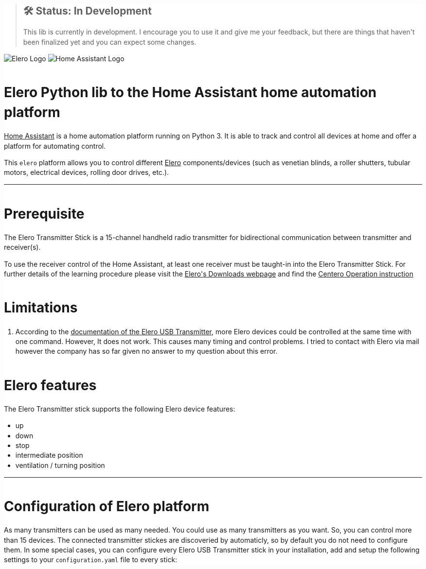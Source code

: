 
> ## 🛠 Status: In Development
> This lib is currently in development. I encourage you to use it and give me your feedback, but there are things that haven't been finalized yet and you can expect some changes.

![Elero Logo](elero.png) ![Home Assistant Logo](home_assistant_logo.png)

Elero Python lib to the Home Assistant home automation platform
===============================================================

[Home Assistant](https://www.home-assistant.io/) is a home automation platform running on Python 3. It is able to track and control all devices at home and offer a platform for automating control.

This `elero` platform allows you to control different [Elero](https://www.elero.com) components/devices (such as venetian blinds, a roller shutters, tubular motors, electrical devices, rolling door drives, etc.).

---

# Prerequisite

The Elero Transmitter Stick is a 15-channel handheld radio transmitter for bidirectional communication between transmitter and receiver(s).

To use the receiver control of the Home Assistant, at least one receiver must be taught-in into the Elero Transmitter Stick. For further details of the learning procedure please visit the [Elero's Downloads webpage](https://www.elero.com/en/downloads-service/downloads/) and find the [Centero Operation instruction](https://www.elero.com/en/downloads-service/downloads/?tx_avelero_downloads%5Bdownload%5D=319&tx_avelero_downloads%5Baction%5D=download&cHash=5cf4212966ff0d58470d8cc9aa029066)


# Limitations

1. According to the [documentation of the Elero USB Transmitter](https://www.elero.com/en/downloads-service/downloads/?tx_avelero_downloads%5Baction%5D=search&tx_avelero_downloads%5Blanguage%5D=0&tx_avelero_downloads%5Bquery%5D=stick&tx_avelero_downloads%5Barchive%5D=&cHash=dd3c489f199ddf8e24e38a1d897d2812), more Elero devices could be controlled at the same time with one command. However, It does not work. This causes many timing and control problems. I tried to contact with Elero via mail however the company has so far given no answer to my question about this error.


# Elero features

The Elero Transmitter stick supports the following Elero device features:
- up
- down
- stop
- intermediate position
- ventilation / turning position

---

# Configuration of Elero platform
As many transmitters can be used as many needed.
You could use as many transmitters as you want. So, you can control more than 15 devices. The connected transmitter stickes are discoveried by automaticly, so by default you do not need to configure them.
In some special cases, you can configure every Elero USB Transmitter stick in your installation, add and setup the following settings to your `configuration.yaml` file to every stick:
